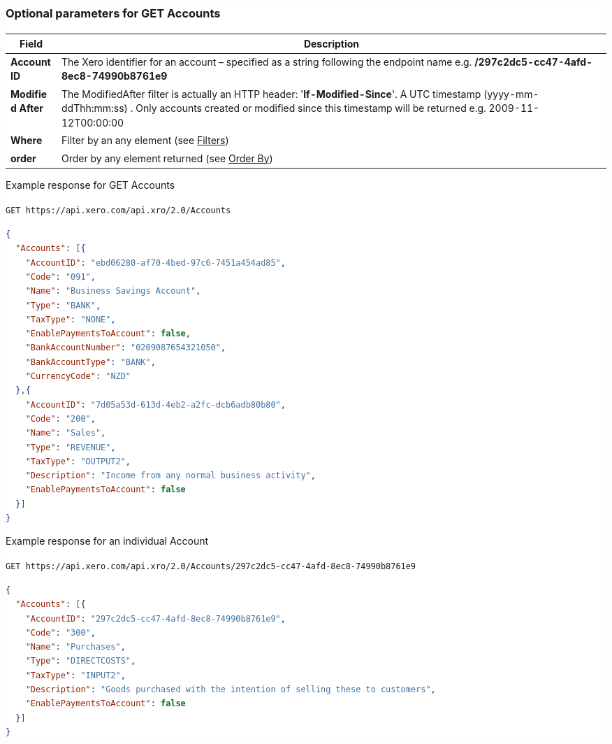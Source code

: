 ### Optional parameters for GET Accounts

| Field | Description |
|-------|-------------|
| **AccountID** | The Xero identifier for an account – specified as a string following the endpoint name e.g. **/297c2dc5-cc47-4afd-8ec8-74990b8761e9** |
| **Modified After** | The ModifiedAfter filter is actually an HTTP header: '**If-Modified-Since**'. A UTC timestamp (yyyy-mm-ddThh:mm:ss) . Only accounts created or modified since this timestamp will be returned e.g. 2009-11-12T00:00:00 |
| **Where** | Filter by an any element (see [Filters](/documentation/api/accounting/requests-and-responses#http-get)) |
| **order** | Order by any element returned (see [Order By](/documentation/api/accounting/requests-and-responses#http-get)) |

Example response for GET Accounts

```
GET https://api.xero.com/api.xro/2.0/Accounts
```

```json
{
  "Accounts": [{
    "AccountID": "ebd06280-af70-4bed-97c6-7451a454ad85",
    "Code": "091",
    "Name": "Business Savings Account",
    "Type": "BANK",
    "TaxType": "NONE",
    "EnablePaymentsToAccount": false,
    "BankAccountNumber": "0209087654321050",
    "BankAccountType": "BANK",
    "CurrencyCode": "NZD"
  },{
    "AccountID": "7d05a53d-613d-4eb2-a2fc-dcb6adb80b80",
    "Code": "200",
    "Name": "Sales",
    "Type": "REVENUE",
    "TaxType": "OUTPUT2",
    "Description": "Income from any normal business activity",
    "EnablePaymentsToAccount": false
  }]
}
```

Example response for an individual Account

```
GET https://api.xero.com/api.xro/2.0/Accounts/297c2dc5-cc47-4afd-8ec8-74990b8761e9
```

```json
{
  "Accounts": [{
    "AccountID": "297c2dc5-cc47-4afd-8ec8-74990b8761e9",
    "Code": "300",
    "Name": "Purchases",
    "Type": "DIRECTCOSTS",
    "TaxType": "INPUT2",
    "Description": "Goods purchased with the intention of selling these to customers",
    "EnablePaymentsToAccount": false
  }]
}
```
